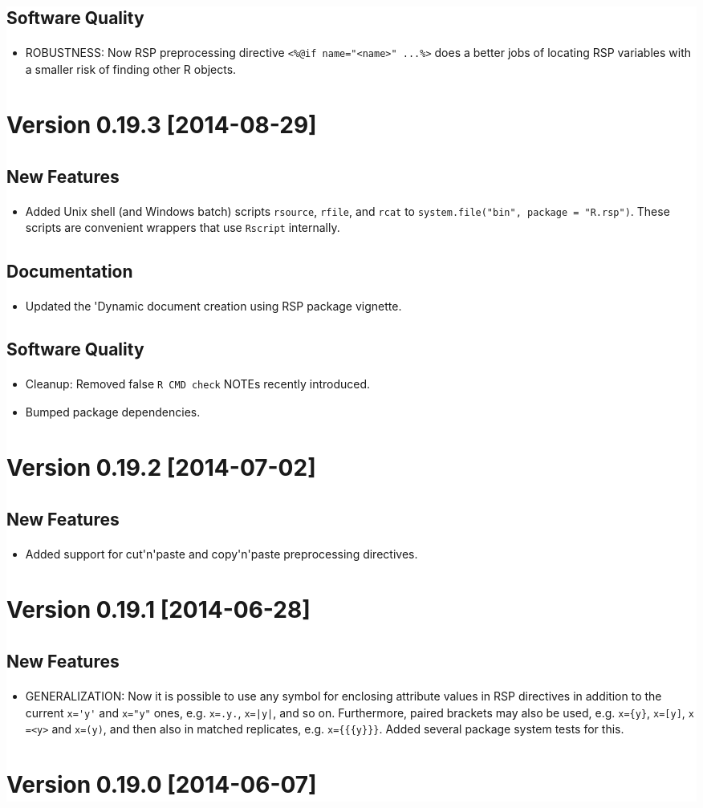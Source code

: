 ## Software Quality

 * ROBUSTNESS: Now RSP preprocessing directive `<%@if name="<name>"
   ...%>` does a better jobs of locating RSP variables with a smaller
   risk of finding other R objects.
 
 
# Version 0.19.3 [2014-08-29]

## New Features

 * Added Unix shell (and Windows batch) scripts `rsource`, `rfile`,
   and `rcat` to `system.file("bin", package = "R.rsp")`.  These
   scripts are convenient wrappers that use `Rscript` internally.

## Documentation

 * Updated the 'Dynamic document creation using RSP package vignette.

## Software Quality

 * Cleanup: Removed false `R CMD check` NOTEs recently introduced.

 * Bumped package dependencies.
 
 
# Version 0.19.2 [2014-07-02]

## New Features

 * Added support for cut'n'paste and copy'n'paste preprocessing
   directives.
 
 
# Version 0.19.1 [2014-06-28]

## New Features

 * GENERALIZATION: Now it is possible to use any symbol for enclosing
   attribute values in RSP directives in addition to the current
   `x='y'` and `x="y"` ones, e.g. `x=.y.`, `x=|y|`, and so on.
   Furthermore, paired brackets may also be used, e.g. `x={y}`,
   `x=[y]`, `x=<y>` and `x=(y)`, and then also in matched replicates,
   e.g. `x={{{y}}}`.  Added several package system tests for this.
 
 
# Version 0.19.0 [2014-06-07]
